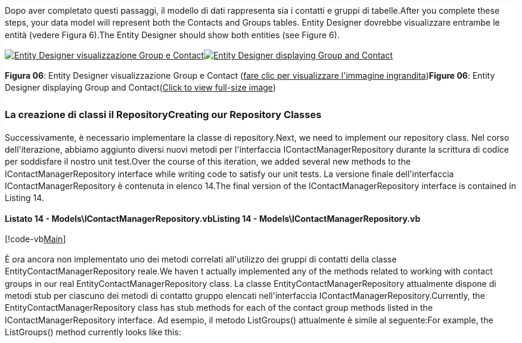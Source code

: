
<span data-ttu-id="bfcbd-342">Dopo aver completato questi passaggi, il modello di dati rappresenta sia i contatti e gruppi di tabelle.</span><span class="sxs-lookup"><span data-stu-id="bfcbd-342">After you complete these steps, your data model will represent both the Contacts and Groups tables.</span></span> <span data-ttu-id="bfcbd-343">Entity Designer dovrebbe visualizzare entrambe le entità (vedere Figura 6).</span><span class="sxs-lookup"><span data-stu-id="bfcbd-343">The Entity Designer should show both entities (see Figure 6).</span></span>


<span data-ttu-id="bfcbd-344">[![Entity Designer visualizzazione Group e Contact](iteration-6-use-test-driven-development-vb/_static/image6.jpg)](iteration-6-use-test-driven-development-vb/_static/image11.png)</span><span class="sxs-lookup"><span data-stu-id="bfcbd-344">[![Entity Designer displaying Group and Contact](iteration-6-use-test-driven-development-vb/_static/image6.jpg)](iteration-6-use-test-driven-development-vb/_static/image11.png)</span></span>

<span data-ttu-id="bfcbd-345">**Figura 06**: Entity Designer visualizzazione Group e Contact ([fare clic per visualizzare l'immagine ingrandita](iteration-6-use-test-driven-development-vb/_static/image12.png))</span><span class="sxs-lookup"><span data-stu-id="bfcbd-345">**Figure 06**: Entity Designer displaying Group and Contact([Click to view full-size image](iteration-6-use-test-driven-development-vb/_static/image12.png))</span></span>


### <a name="creating-our-repository-classes"></a><span data-ttu-id="bfcbd-346">La creazione di classi il Repository</span><span class="sxs-lookup"><span data-stu-id="bfcbd-346">Creating our Repository Classes</span></span>

<span data-ttu-id="bfcbd-347">Successivamente, è necessario implementare la classe di repository.</span><span class="sxs-lookup"><span data-stu-id="bfcbd-347">Next, we need to implement our repository class.</span></span> <span data-ttu-id="bfcbd-348">Nel corso dell'iterazione, abbiamo aggiunto diversi nuovi metodi per l'interfaccia IContactManagerRepository durante la scrittura di codice per soddisfare il nostro unit test.</span><span class="sxs-lookup"><span data-stu-id="bfcbd-348">Over the course of this iteration, we added several new methods to the IContactManagerRepository interface while writing code to satisfy our unit tests.</span></span> <span data-ttu-id="bfcbd-349">La versione finale dell'interfaccia IContactManagerRepository è contenuta in elenco 14.</span><span class="sxs-lookup"><span data-stu-id="bfcbd-349">The final version of the IContactManagerRepository interface is contained in Listing 14.</span></span>

<span data-ttu-id="bfcbd-350">**Listato 14 - Models\IContactManagerRepository.vb**</span><span class="sxs-lookup"><span data-stu-id="bfcbd-350">**Listing 14 - Models\IContactManagerRepository.vb**</span></span>

[!code-vb[Main](iteration-6-use-test-driven-development-vb/samples/sample14.vb)]

<span data-ttu-id="bfcbd-351">È ora ancora non implementato uno dei metodi correlati all'utilizzo dei gruppi di contatti della classe EntityContactManagerRepository reale.</span><span class="sxs-lookup"><span data-stu-id="bfcbd-351">We haven t actually implemented any of the methods related to working with contact groups in our real EntityContactManagerRepository class.</span></span> <span data-ttu-id="bfcbd-352">La classe EntityContactManagerRepository attualmente dispone di metodi stub per ciascuno dei metodi di contatto gruppo elencati nell'interfaccia IContactManagerRepository.</span><span class="sxs-lookup"><span data-stu-id="bfcbd-352">Currently, the EntityContactManagerRepository class has stub methods for each of the contact group methods listed in the IContactManagerRepository interface.</span></span> <span data-ttu-id="bfcbd-353">Ad esempio, il metodo ListGroups() attualmente è simile al seguente:</span><span class="sxs-lookup"><span data-stu-id="bfcbd-353">For example, the ListGroups() method currently looks like this:</span></span>
